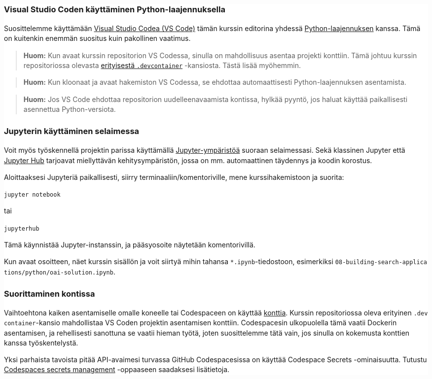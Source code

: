 ### Visual Studio Coden käyttäminen Python-laajennuksella

Suosittelemme käyttämään [Visual Studio Codea (VS Code)](https://code.visualstudio.com/?WT.mc_id=academic-105485-koreyst) tämän kurssin editorina yhdessä [Python-laajennuksen](https://marketplace.visualstudio.com/items?itemName=ms-python.python&WT.mc_id=academic-105485-koreyst) kanssa. Tämä on kuitenkin enemmän suositus kuin pakollinen vaatimus.

> **Huom:** Kun avaat kurssin repositorion VS Codessa, sinulla on mahdollisuus asentaa projekti konttiin. Tämä johtuu kurssin repositoriossa olevasta [erityisestä `.devcontainer`](https://code.visualstudio.com/docs/devcontainers/containers?itemName=ms-python.python&WT.mc_id=academic-105485-koreyst) -kansiosta. Tästä lisää myöhemmin.

> **Huom:** Kun kloonaat ja avaat hakemiston VS Codessa, se ehdottaa automaattisesti Python-laajennuksen asentamista.

> **Huom:** Jos VS Code ehdottaa repositorion uudelleenavaamista kontissa, hylkää pyyntö, jos haluat käyttää paikallisesti asennettua Python-versiota.

### Jupyterin käyttäminen selaimessa

Voit myös työskennellä projektin parissa käyttämällä [Jupyter-ympäristöä](https://jupyter.org?WT.mc_id=academic-105485-koreyst) suoraan selaimessasi. Sekä klassinen Jupyter että [Jupyter Hub](https://jupyter.org/hub?WT.mc_id=academic-105485-koreyst) tarjoavat miellyttävän kehitysympäristön, jossa on mm. automaattinen täydennys ja koodin korostus.

Aloittaaksesi Jupyteriä paikallisesti, siirry terminaaliin/komentoriville, mene kurssihakemistoon ja suorita:

```bash
jupyter notebook
```

tai

```bash
jupyterhub
```

Tämä käynnistää Jupyter-instanssin, ja pääsyosoite näytetään komentorivillä.

Kun avaat osoitteen, näet kurssin sisällön ja voit siirtyä mihin tahansa `*.ipynb`-tiedostoon, esimerkiksi `08-building-search-applications/python/oai-solution.ipynb`.

### Suorittaminen kontissa

Vaihtoehtona kaiken asentamiselle omalle koneelle tai Codespaceen on käyttää [konttia](../../../00-course-setup/<https:/en.wikipedia.org/wiki/Containerization_(computing)?WT.mc_id=academic-105485-koreyst>). Kurssin repositoriossa oleva erityinen `.devcontainer`-kansio mahdollistaa VS Coden projektin asentamisen konttiin. Codespacesin ulkopuolella tämä vaatii Dockerin asentamisen, ja rehellisesti sanottuna se vaatii hieman työtä, joten suosittelemme tätä vain, jos sinulla on kokemusta konttien kanssa työskentelystä.

Yksi parhaista tavoista pitää API-avaimesi turvassa GitHub Codespacesissa on käyttää Codespace Secrets -ominaisuutta. Tutustu [Codespaces secrets management](https://docs.github.com/en/codespaces/managing-your-codespaces/managing-secrets-for-your-codespaces?WT.mc_id=academic-105485-koreyst) -oppaaseen saadaksesi lisätietoja.
